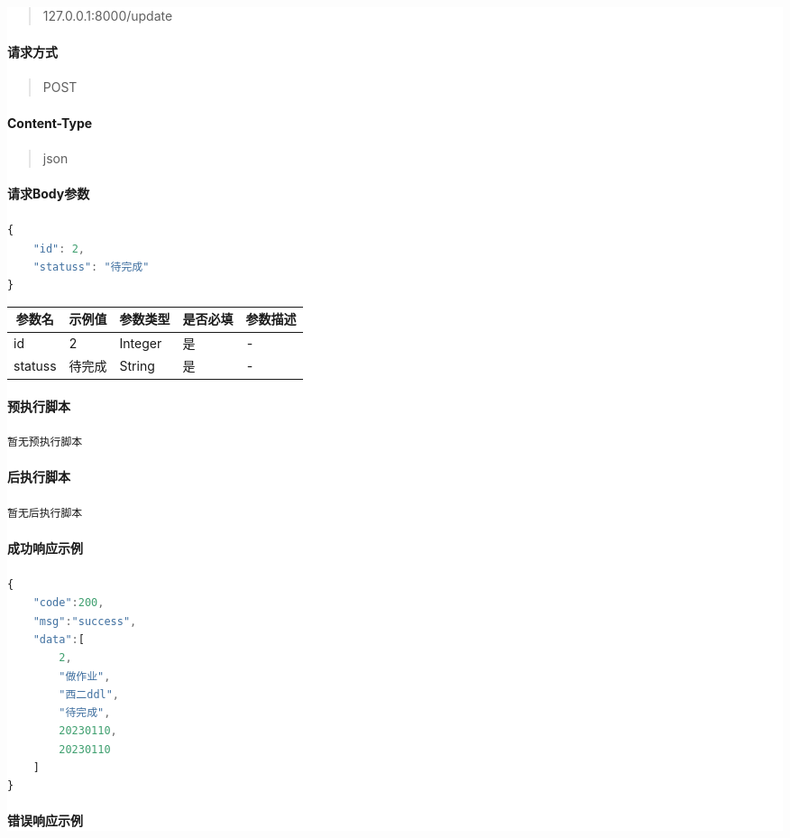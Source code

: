 > 127.0.0.1:8000/update

#### 请求方式

> POST

#### Content-Type

> json

#### 请求Body参数

```javascript
{
    "id": 2,
    "statuss": "待完成"
}
```

| 参数名 | 示例值 | 参数类型 | 是否必填 | 参数描述 |
| --- | --- | ---- | ---- | ---- |
| id | 2 | Integer | 是 | - |
| statuss | 待完成 | String | 是 | - |

#### 预执行脚本

```javascript
暂无预执行脚本
```

#### 后执行脚本

```javascript
暂无后执行脚本
```

#### 成功响应示例

```javascript
{
    "code":200,
    "msg":"success",
    "data":[
        2,
        "做作业",
        "西二ddl",
        "待完成",
        20230110,
        20230110
    ]
}
```

#### 错误响应示例
